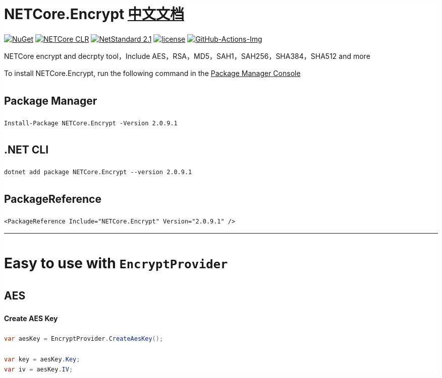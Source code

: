 # NETCore.Encrypt [中文文档](http://www.cnblogs.com/piscesLoveCc/p/7423205.html)
[![NuGet](https://img.shields.io/nuget/v/NETCore.Encrypt.svg)](https://nuget.org/packages/NETCore.Encrypt)
[![NETCore CLR](https://img.shields.io/badge/.NETCore%20Clr-3.1-brightgreen.svg)](https://www.microsoft.com/net/core)
[![NetStandard 2.1](https://img.shields.io/badge/NetStandard-2.1-orange.svg)](https://www.microsoft.com/net/core)
[![license](https://img.shields.io/github/license/myloveCc/NETCore.Encrypt.svg)](https://github.com/myloveCc/NETCore.Encrypt/blob/master/License)
[![GitHub-Actions-Img]][GitHub-Actions-Url]

[GitHub-Actions-Img]:https://github.com/myloveCc/NETCore.Encrypt/workflows/test/badge.svg
[GitHub-Actions-Url]:https://github.com/myloveCc/NETCore.Encrypt/actions

NETCore encrypt and decrpty tool，Include AES，RSA，MD5，SAH1，SAH256，SHA384，SHA512 and more

To install NETCore.Encrypt, run the following command in the [Package Manager Console](https://docs.microsoft.com/zh-cn/nuget/tools/package-manager-console)



## Package Manager
```
Install-Package NETCore.Encrypt -Version 2.0.9.1
```
## .NET CLI
```
dotnet add package NETCore.Encrypt --version 2.0.9.1
```

## PackageReference
```
<PackageReference Include="NETCore.Encrypt" Version="2.0.9.1" />
```


***

# Easy to use with `EncryptProvider`

## AES

#### Create AES Key

  ```csharp
  var aesKey = EncryptProvider.CreateAesKey();
  
  var key = aesKey.Key;
  var iv = aesKey.IV;
  ```

